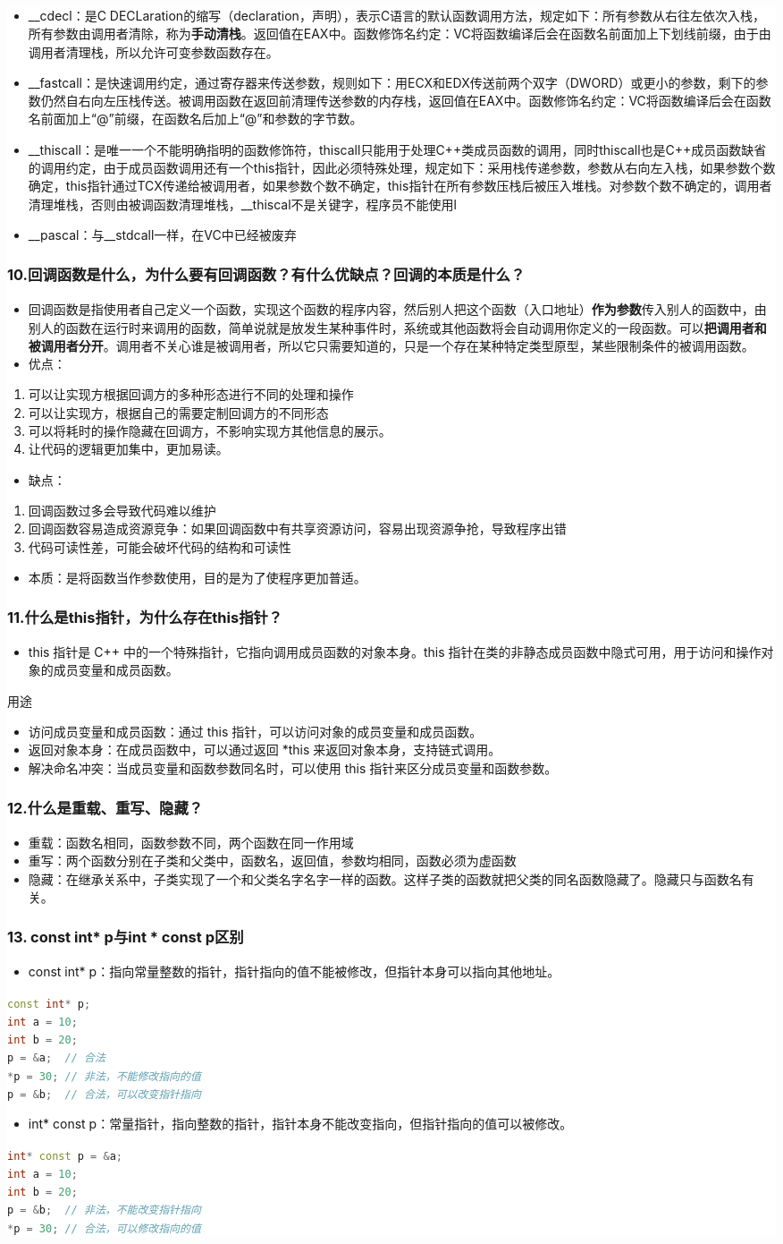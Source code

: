 - __cdecl：是C DECLaration的缩写（declaration，声明），表示C语言的默认函数调用方法，规定如下：所有参数从右往左依次入栈，所有参数由调用者清除，称为**手动清栈**。返回值在EAX中。函数修饰名约定：VC将函数编译后会在函数名前面加上下划线前缀，由于由调用者清理栈，所以允许可变参数函数存在。

- __fastcall：是快速调用约定，通过寄存器来传送参数，规则如下：用ECX和EDX传送前两个双字（DWORD）或更小的参数，剩下的参数仍然自右向左压栈传送。被调用函数在返回前清理传送参数的内存栈，返回值在EAX中。函数修饰名约定：VC将函数编译后会在函数名前面加上“@”前缀，在函数名后加上“@”和参数的字节数。

- __thiscall：是唯一一个不能明确指明的函数修饰符，thiscall只能用于处理C++类成员函数的调用，同时thiscall也是C++成员函数缺省的调用约定，由于成员函数调用还有一个this指针，因此必须特殊处理，规定如下：采用栈传递参数，参数从右向左入栈，如果参数个数确定，this指针通过TCX传递给被调用者，如果参数个数不确定，this指针在所有参数压栈后被压入堆栈。对参数个数不确定的，调用者清理堆栈，否则由被调函数清理堆栈，__thiscal不是关键字，程序员不能使用l

- __pascal：与__stdcall一样，在VC中已经被废弃

### 10.回调函数是什么，为什么要有回调函数？有什么优缺点？回调的本质是什么？
- 回调函数是指使用者自己定义一个函数，实现这个函数的程序内容，然后别人把这个函数（入口地址）**作为参数**传入别人的函数中，由别人的函数在运行时来调用的函数，简单说就是放发生某种事件时，系统或其他函数将会自动调用你定义的一段函数。可以**把调用者和被调用者分开**。调用者不关心谁是被调用者，所以它只需要知道的，只是一个存在某种特定类型原型，某些限制条件的被调用函数。
- 优点：
1. 可以让实现方根据回调方的多种形态进行不同的处理和操作
2. 可以让实现方，根据自己的需要定制回调方的不同形态
3. 可以将耗时的操作隐藏在回调方，不影响实现方其他信息的展示。
4. 让代码的逻辑更加集中，更加易读。
- 缺点：
1. 回调函数过多会导致代码难以维护
2. 回调函数容易造成资源竞争：如果回调函数中有共享资源访问，容易出现资源争抢，导致程序出错
3. 代码可读性差，可能会破坏代码的结构和可读性
- 本质：是将函数当作参数使用，目的是为了使程序更加普适。

### 11.什么是this指针，为什么存在this指针？
- this 指针是 C++ 中的一个特殊指针，它指向调用成员函数的对象本身。this 指针在类的非静态成员函数中隐式可用，用于访问和操作对象的成员变量和成员函数。

用途
- 访问成员变量和成员函数：通过 this 指针，可以访问对象的成员变量和成员函数。
- 返回对象本身：在成员函数中，可以通过返回 *this 来返回对象本身，支持链式调用。
- 解决命名冲突：当成员变量和函数参数同名时，可以使用 this 指针来区分成员变量和函数参数。

### 12.什么是重载、重写、隐藏？
- 重载：函数名相同，函数参数不同，两个函数在同一作用域
- 重写：两个函数分别在子类和父类中，函数名，返回值，参数均相同，函数必须为虚函数
- 隐藏：在继承关系中，子类实现了一个和父类名字名字一样的函数。这样子类的函数就把父类的同名函数隐藏了。隐藏只与函数名有关。


### 13. const int* p与int * const p区别
- const int* p：指向常量整数的指针，指针指向的值不能被修改，但指针本身可以指向其他地址。
~~~ cpp
const int* p;
int a = 10;
int b = 20;
p = &a;  // 合法
*p = 30; // 非法，不能修改指向的值
p = &b;  // 合法，可以改变指针指向
~~~
- int* const p：常量指针，指向整数的指针，指针本身不能改变指向，但指针指向的值可以被修改。
~~~ cpp
int* const p = &a;
int a = 10;
int b = 20;
p = &b;  // 非法，不能改变指针指向
*p = 30; // 合法，可以修改指向的值
~~~
